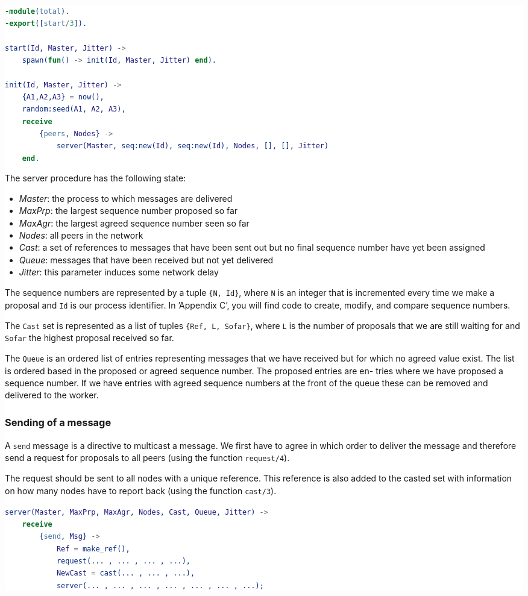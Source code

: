 ```erlang
-module(total).
-export([start/3]).

start(Id, Master, Jitter) ->
	spawn(fun() -> init(Id, Master, Jitter) end).

init(Id, Master, Jitter) ->
	{A1,A2,A3} = now(),
	random:seed(A1, A2, A3),
	receive
		{peers, Nodes} ->
			server(Master, seq:new(Id), seq:new(Id), Nodes, [], [], Jitter)
	end.
```

The server procedure has the following state:

- *Master*: the process to which messages are delivered 
- *MaxPrp*: the largest sequence number proposed so far 
- *MaxAgr*: the largest agreed sequence number seen so far 
- *Nodes*: all peers in the network 
- *Cast*: a set of references to messages that have been sent out but no final sequence number have yet been assigned 
- *Queue*: messages that have been received but not yet delivered 
- *Jitter*: this parameter induces some network delay

The sequence numbers are represented by a tuple `{N, Id}`, where `N` is an integer that is incremented every time we make a proposal and `Id` is our process identifier. In ’Appendix C’, you will find code to create, modify, and compare sequence numbers. 

The `Cast` set is represented as a list of tuples `{Ref, L, Sofar}`, where `L` is the number of proposals that we are still waiting for and `Sofar` the highest proposal received so far.

The `Queue` is an ordered list of entries representing messages that we have received but for which no agreed value exist. The list is ordered based in the proposed or agreed sequence number. The proposed entries are en- tries where we have proposed a sequence number. If we have entries with agreed sequence numbers at the front of the queue these can be removed and delivered to the worker. 

### Sending of a message
A `send` message is a directive to multicast a message. We first have to agree in which order to deliver the message and therefore send a request for proposals to all peers (using the function `request/4`).

The request should be sent to all nodes with a unique reference. This reference is also added to the casted set with information on how many nodes have to report back (using the function `cast/3`).

```erlang
server(Master, MaxPrp, MaxAgr, Nodes, Cast, Queue, Jitter) ->
	receive
		{send, Msg} ->
			Ref = make_ref(),
			request(... , ... , ... , ...),
			NewCast = cast(... , ... , ...),
			server(... , ... , ... , ... , ... , ... , ...);
```
